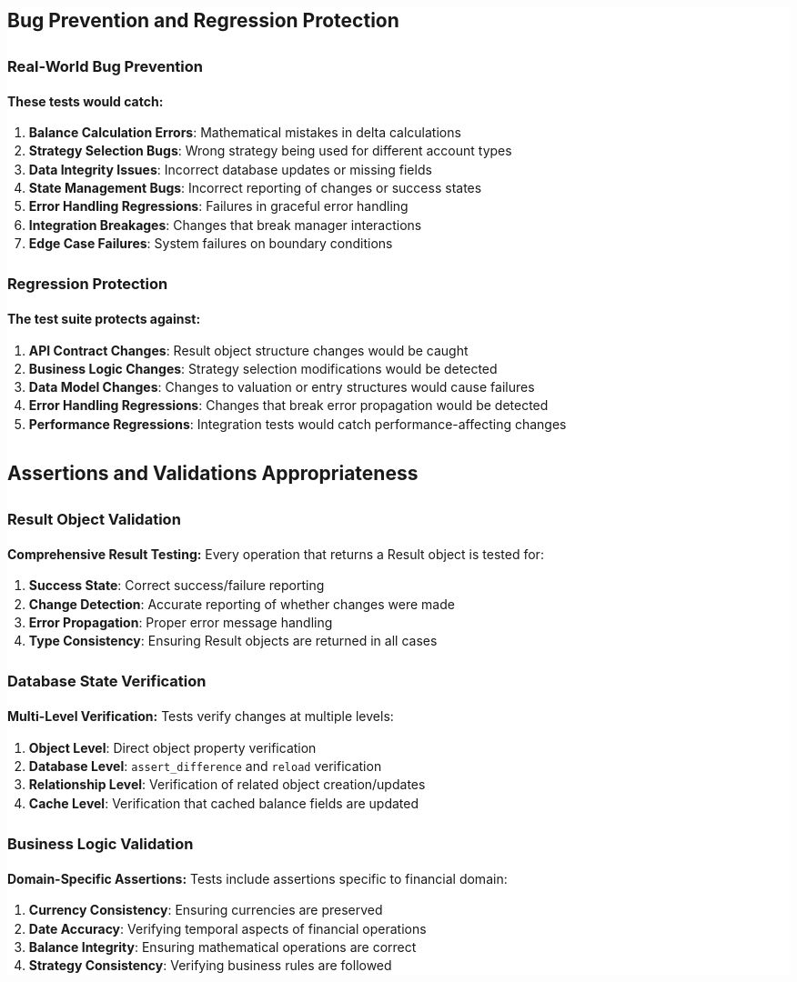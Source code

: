 ## Bug Prevention and Regression Protection

### Real-World Bug Prevention

**These tests would catch:**

1. **Balance Calculation Errors**: Mathematical mistakes in delta calculations
2. **Strategy Selection Bugs**: Wrong strategy being used for different account types
3. **Data Integrity Issues**: Incorrect database updates or missing fields
4. **State Management Bugs**: Incorrect reporting of changes or success states
5. **Error Handling Regressions**: Failures in graceful error handling
6. **Integration Breakages**: Changes that break manager interactions
7. **Edge Case Failures**: System failures on boundary conditions

### Regression Protection

**The test suite protects against:**

1. **API Contract Changes**: Result object structure changes would be caught
2. **Business Logic Changes**: Strategy selection modifications would be detected
3. **Data Model Changes**: Changes to valuation or entry structures would cause failures
4. **Error Handling Regressions**: Changes that break error propagation would be detected
5. **Performance Regressions**: Integration tests would catch performance-affecting changes

## Assertions and Validations Appropriateness

### Result Object Validation

**Comprehensive Result Testing:**
Every operation that returns a Result object is tested for:
1. **Success State**: Correct success/failure reporting
2. **Change Detection**: Accurate reporting of whether changes were made
3. **Error Propagation**: Proper error message handling
4. **Type Consistency**: Ensuring Result objects are returned in all cases

### Database State Verification

**Multi-Level Verification:**
Tests verify changes at multiple levels:
1. **Object Level**: Direct object property verification
2. **Database Level**: `assert_difference` and `reload` verification
3. **Relationship Level**: Verification of related object creation/updates
4. **Cache Level**: Verification that cached balance fields are updated

### Business Logic Validation

**Domain-Specific Assertions:**
Tests include assertions specific to financial domain:
1. **Currency Consistency**: Ensuring currencies are preserved
2. **Date Accuracy**: Verifying temporal aspects of financial operations
3. **Balance Integrity**: Ensuring mathematical operations are correct
4. **Strategy Consistency**: Verifying business rules are followed

